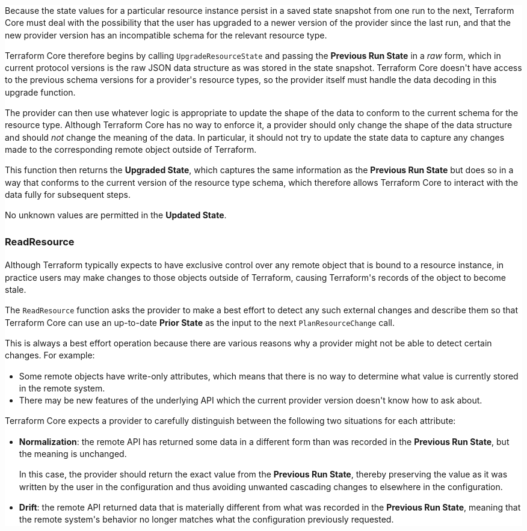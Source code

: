 Because the state values for a particular resource instance persist in a
saved state snapshot from one run to the next, Terraform Core must deal with
the possibility that the user has upgraded to a newer version of the provider
since the last run, and that the new provider version has an incompatible
schema for the relevant resource type.

Terraform Core therefore begins by calling `UpgradeResourceState` and passing
the **Previous Run State** in a _raw_ form, which in current protocol versions
is the raw JSON data structure as was stored in the state snapshot. Terraform
Core doesn't have access to the previous schema versions for a provider's
resource types, so the provider itself must handle the data decoding in this
upgrade function.

The provider can then use whatever logic is appropriate to update the shape
of the data to conform to the current schema for the resource type. Although
Terraform Core has no way to enforce it, a provider should only change the
shape of the data structure and should _not_ change the meaning of the data.
In particular, it should not try to update the state data to capture any
changes made to the corresponding remote object outside of Terraform.

This function then returns the **Upgraded State**, which captures the same
information as the **Previous Run State** but does so in a way that conforms
to the current version of the resource type schema, which therefore allows
Terraform Core to interact with the data fully for subsequent steps.

No unknown values are permitted in the **Updated State**.

### ReadResource

Although Terraform typically expects to have exclusive control over any remote
object that is bound to a resource instance, in practice users may make changes
to those objects outside of Terraform, causing Terraform's records of the
object to become stale.

The `ReadResource` function asks the provider to make a best effort to detect
any such external changes and describe them so that Terraform Core can use
an up-to-date **Prior State** as the input to the next `PlanResourceChange`
call.

This is always a best effort operation because there are various reasons why
a provider might not be able to detect certain changes. For example:
* Some remote objects have write-only attributes, which means that there is
  no way to determine what value is currently stored in the remote system.
* There may be new features of the underlying API which the current provider
  version doesn't know how to ask about.

Terraform Core expects a provider to carefully distinguish between the
following two situations for each attribute:
* **Normalization**: the remote API has returned some data in a different form
  than was recorded in the **Previous Run State**, but the meaning is unchanged.

    In this case, the provider should return the exact value from the
    **Previous Run State**, thereby preserving the value as it was written by
    the user in the configuration and thus avoiding unwanted cascading changes to
    elsewhere in the configuration.
* **Drift**: the remote API returned data that is materially different from
  what was recorded in the **Previous Run State**, meaning that the remote
  system's behavior no longer matches what the configuration previously
  requested.
